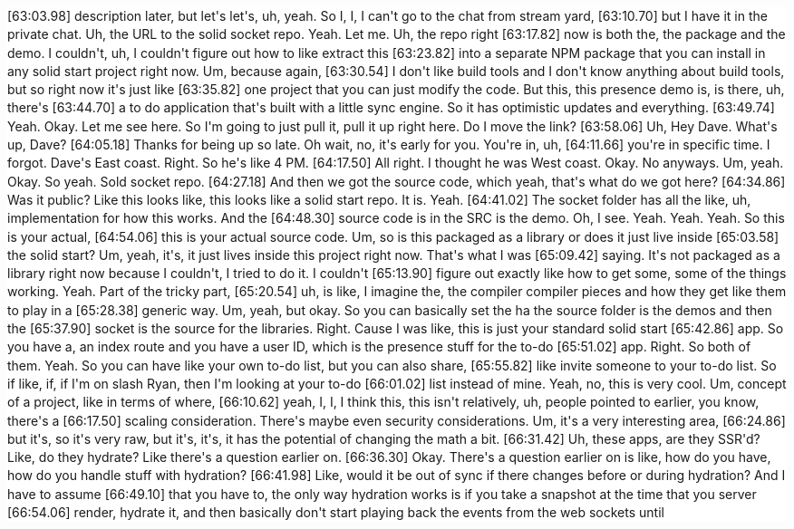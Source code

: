 [63:03.98] description later, but let's let's, uh, yeah. So I, I, I can't go to the chat from stream yard,
[63:10.70] but I have it in the private chat. Uh, the URL to the solid socket repo. Yeah. Let me. Uh, the repo right
[63:17.82] now is both the, the package and the demo. I couldn't, uh, I couldn't figure out how to like extract this
[63:23.82] into a separate NPM package that you can install in any solid start project right now. Um, because again,
[63:30.54] I don't like build tools and I don't know anything about build tools, but so right now it's just like
[63:35.82] one project that you can just modify the code. But this, this presence demo is, is there, uh, there's
[63:44.70] a to do application that's built with a little sync engine. So it has optimistic updates and everything.
[63:49.74] Yeah. Okay. Let me see here. So I'm going to just pull it, pull it up right here. Do I move the link?
[63:58.06] Uh, Hey Dave. What's up, Dave?
[64:05.18] Thanks for being up so late. Oh wait, no, it's early for you. You're in, uh,
[64:11.66] you're in specific time. I forgot. Dave's East coast. Right. So he's like 4 PM.
[64:17.50] All right. I thought he was West coast. Okay. No anyways. Um, yeah. Okay. So yeah. Sold socket repo.
[64:27.18] And then we got the source code, which yeah, that's what do we got here?
[64:34.86] Was it public? Like this looks like, this looks like a solid start repo. It is. Yeah.
[64:41.02] The socket folder has all the like, uh, implementation for how this works. And the
[64:48.30] source code is in the SRC is the demo. Oh, I see. Yeah. Yeah. Yeah. So this is your actual,
[64:54.06] this is your actual source code. Um, so is this packaged as a library or does it just live inside
[65:03.58] the solid start? Um, yeah, it's, it just lives inside this project right now. That's what I was
[65:09.42] saying. It's not packaged as a library right now because I couldn't, I tried to do it. I couldn't
[65:13.90] figure out exactly like how to get some, some of the things working. Yeah. Part of the tricky part,
[65:20.54] uh, is like, I imagine the, the compiler compiler pieces and how they get like them to play in a
[65:28.38] generic way. Um, yeah, but okay. So you can basically set the ha the source folder is the demos and then the
[65:37.90] socket is the source for the libraries. Right. Cause I was like, this is just your standard solid start
[65:42.86] app. So you have a, an index route and you have a user ID, which is the presence stuff for the to-do
[65:51.02] app. Right. So both of them. Yeah. So you can have like your own to-do list, but you can also share,
[65:55.82] like invite someone to your to-do list. So if like, if, if I'm on slash Ryan, then I'm looking at your to-do
[66:01.02] list instead of mine. Yeah, no, this is very cool. Um, concept of a project, like in terms of where,
[66:10.62] yeah, I, I, I think this, this isn't relatively, uh, people pointed to earlier, you know, there's a
[66:17.50] scaling consideration. There's maybe even security considerations. Um, it's a very interesting area,
[66:24.86] but it's, so it's very raw, but it's, it's, it has the potential of changing the math a bit.
[66:31.42] Uh, these apps, are they SSR'd? Like, do they hydrate? Like there's a question earlier on.
[66:36.30] Okay. There's a question earlier on is like, how do you have, how do you handle stuff with hydration?
[66:41.98] Like, would it be out of sync if there changes before or during hydration? And I have to assume
[66:49.10] that you have to, the only way hydration works is if you take a snapshot at the time that you server
[66:54.06] render, hydrate it, and then basically don't start playing back the events from the web sockets until